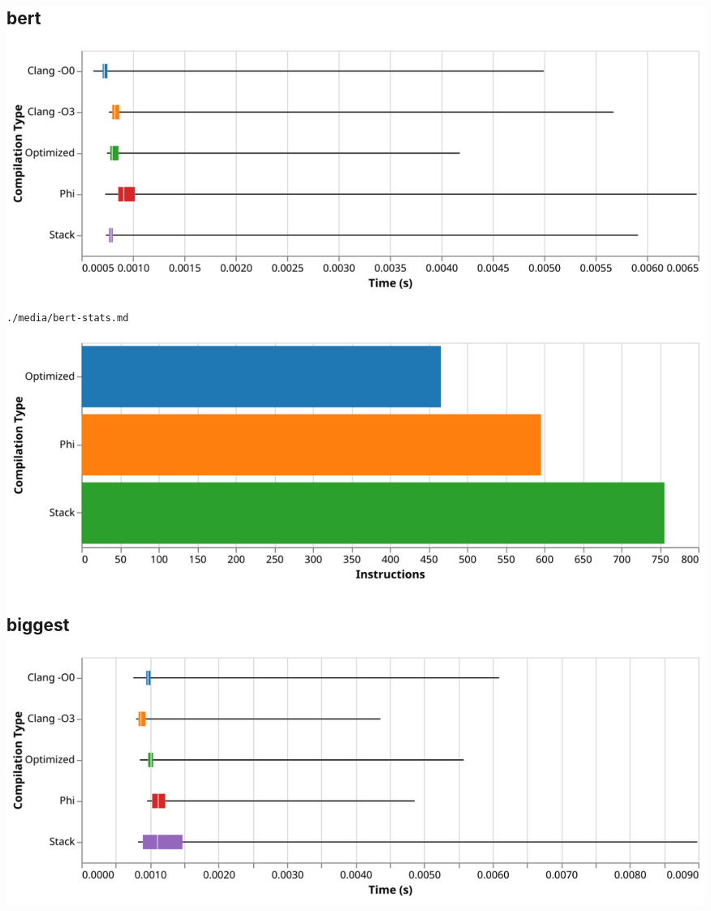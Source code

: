 ## bert

![bert Timings](./media/bert-time.svg)

```{.include}
./media/bert-stats.md
```

![bert Instructions](./media/bert-instr.svg)

## biggest

![biggest Timings](./media/biggest-time.svg)
